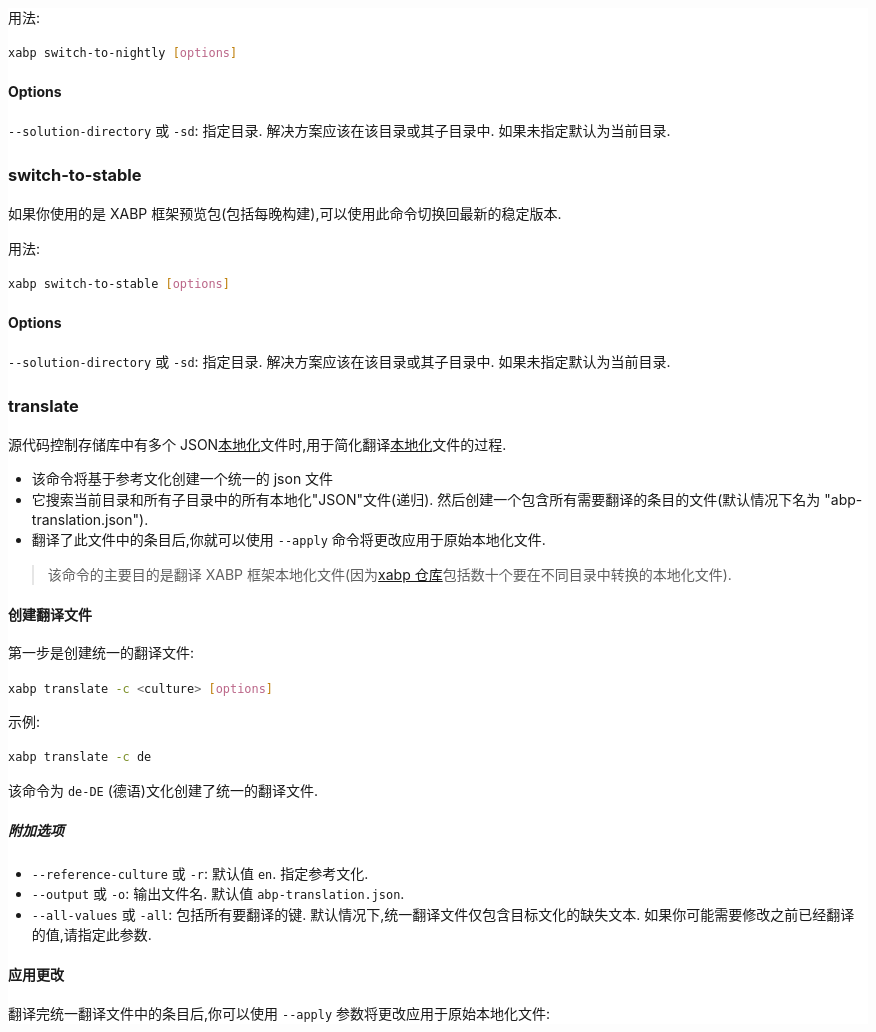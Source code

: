 用法:

```bash
xabp switch-to-nightly [options]
```

#### Options

`--solution-directory` 或 `-sd`: 指定目录. 解决方案应该在该目录或其子目录中. 如果未指定默认为当前目录.

### switch-to-stable

如果你使用的是 XABP 框架预览包(包括每晚构建),可以使用此命令切换回最新的稳定版本.

用法:

```bash
xabp switch-to-stable [options]
```

#### Options

`--solution-directory` 或 `-sd`: 指定目录. 解决方案应该在该目录或其子目录中. 如果未指定默认为当前目录.

### translate

源代码控制存储库中有多个 JSON[本地化](https://abp.io/docs/lastest/Localization)文件时,用于简化翻译[本地化](https://abp.io/docs/lastest/Localization)文件的过程.

-   该命令将基于参考文化创建一个统一的 json 文件
-   它搜索当前目录和所有子目录中的所有本地化"JSON"文件(递归). 然后创建一个包含所有需要翻译的条目的文件(默认情况下名为 "abp-translation.json").
-   翻译了此文件中的条目后,你就可以使用 `--apply` 命令将更改应用于原始本地化文件.

> 该命令的主要目的是翻译 XABP 框架本地化文件(因为[xabp 仓库](https://github.com/ArcherTrister/xabp)包括数十个要在不同目录中转换的本地化文件).

#### 创建翻译文件

第一步是创建统一的翻译文件:

```bash
xabp translate -c <culture> [options]
```

示例:

```bash
xabp translate -c de
```

该命令为 `de-DE` (德语)文化创建了统一的翻译文件.

##### 附加选项

-   `--reference-culture` 或 `-r`: 默认值 `en`. 指定参考文化.
-   `--output` 或 `-o`: 输出文件名. 默认值 `abp-translation.json`.
-   `--all-values` 或 `-all`: 包括所有要翻译的键. 默认情况下,统一翻译文件仅包含目标文化的缺失文本. 如果你可能需要修改之前已经翻译的值,请指定此参数.

#### 应用更改

翻译完统一翻译文件中的条目后,你可以使用 `--apply` 参数将更改应用于原始本地化文件:
